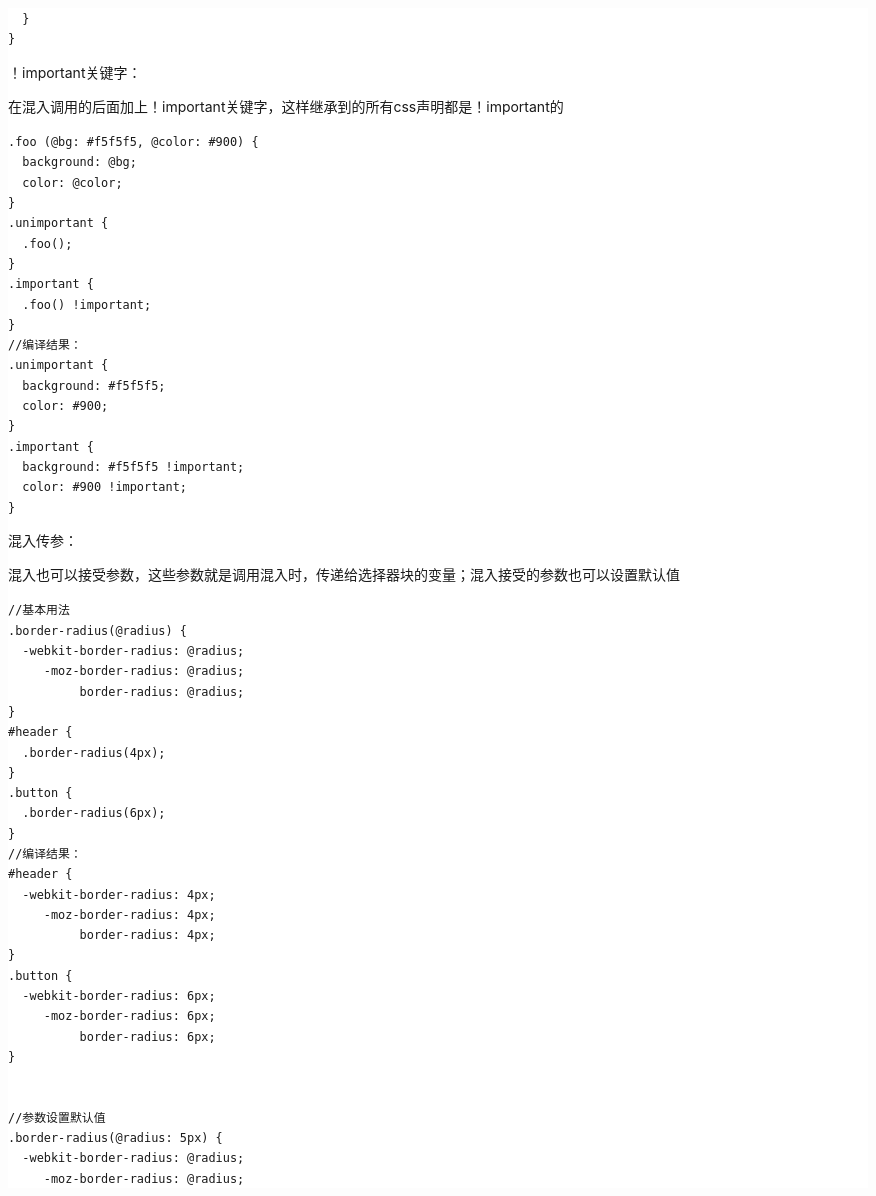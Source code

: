 ```less
  }
}
```



！important关键字：

在混入调用的后面加上！important关键字，这样继承到的所有css声明都是！important的

```less
.foo (@bg: #f5f5f5, @color: #900) {
  background: @bg;
  color: @color;
}
.unimportant {
  .foo();
}
.important {
  .foo() !important;
}
//编译结果：
.unimportant {
  background: #f5f5f5;
  color: #900;
}
.important {
  background: #f5f5f5 !important;
  color: #900 !important;
}
```



混入传参：

混入也可以接受参数，这些参数就是调用混入时，传递给选择器块的变量；混入接受的参数也可以设置默认值

```less
//基本用法
.border-radius(@radius) {
  -webkit-border-radius: @radius;
     -moz-border-radius: @radius;
          border-radius: @radius;
}
#header {
  .border-radius(4px);
}
.button {
  .border-radius(6px);
}
//编译结果：
#header {
  -webkit-border-radius: 4px;
     -moz-border-radius: 4px;
          border-radius: 4px;
}
.button {
  -webkit-border-radius: 6px;
     -moz-border-radius: 6px;
          border-radius: 6px;
}


//参数设置默认值
.border-radius(@radius: 5px) {
  -webkit-border-radius: @radius;
     -moz-border-radius: @radius;
```